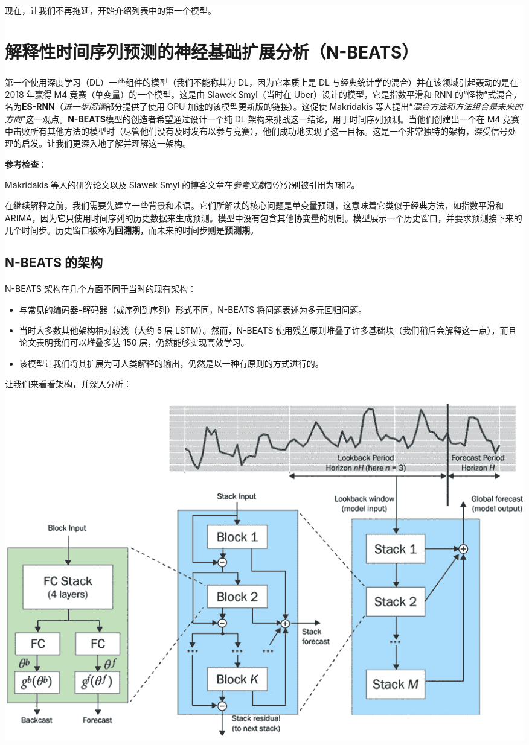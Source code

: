 现在，让我们不再拖延，开始介绍列表中的第一个模型。

# 解释性时间序列预测的神经基础扩展分析（N-BEATS）

第一个使用深度学习（DL）一些组件的模型（我们不能称其为 DL，因为它本质上是 DL 与经典统计学的混合）并在该领域引起轰动的是在 2018 年赢得 M4 竞赛（单变量）的一个模型。这是由 Slawek Smyl（当时在 Uber）设计的模型，它是指数平滑和 RNN 的“怪物”式混合，名为**ES-RNN**（*进一步阅读*部分提供了使用 GPU 加速的该模型更新版的链接）。这促使 Makridakis 等人提出“*混合方法和方法组合是未来的方向*”这一观点。**N-BEATS**模型的创造者希望通过设计一个纯 DL 架构来挑战这一结论，用于时间序列预测。当他们创建出一个在 M4 竞赛中击败所有其他方法的模型时（尽管他们没有及时发布以参与竞赛），他们成功地实现了这一目标。这是一个非常独特的架构，深受信号处理的启发。让我们更深入地了解并理解这一架构。

**参考检查**：

Makridakis 等人的研究论文以及 Slawek Smyl 的博客文章在*参考文献*部分分别被引用为*1*和*2*。

在继续解释之前，我们需要先建立一些背景和术语。它们所解决的核心问题是单变量预测，这意味着它类似于经典方法，如指数平滑和 ARIMA，因为它只使用时间序列的历史数据来生成预测。模型中没有包含其他协变量的机制。模型展示一个历史窗口，并要求预测接下来的几个时间步。历史窗口被称为**回溯期**，而未来的时间步则是**预测期**。

## N-BEATS 的架构

N-BEATS 架构在几个方面不同于当时的现有架构：

+   与常见的编码器-解码器（或序列到序列）形式不同，N-BEATS 将问题表述为多元回归问题。

+   当时大多数其他架构相对较浅（大约 5 层 LSTM）。然而，N-BEATS 使用残差原则堆叠了许多基础块（我们稍后会解释这一点），而且论文表明我们可以堆叠多达 150 层，仍然能够实现高效学习。

+   该模型让我们将其扩展为可人类解释的输出，仍然是以一种有原则的方式进行的。

让我们来看看架构，并深入分析：

![图 16.1 – N-BEATS 架构](img/B22389_16_01.png)
